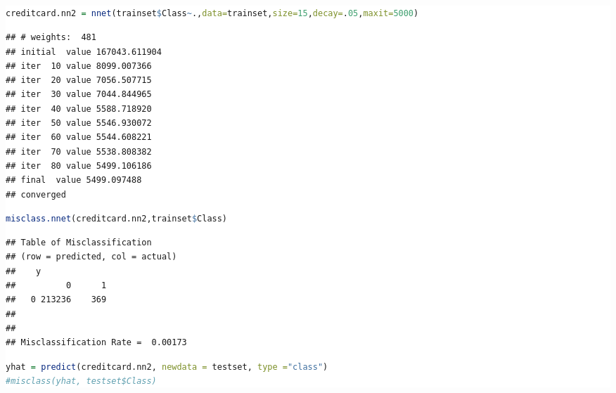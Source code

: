 ``` r
creditcard.nn2 = nnet(trainset$Class~.,data=trainset,size=15,decay=.05,maxit=5000)
```

    ## # weights:  481
    ## initial  value 167043.611904 
    ## iter  10 value 8099.007366
    ## iter  20 value 7056.507715
    ## iter  30 value 7044.844965
    ## iter  40 value 5588.718920
    ## iter  50 value 5546.930072
    ## iter  60 value 5544.608221
    ## iter  70 value 5538.808382
    ## iter  80 value 5499.106186
    ## final  value 5499.097488 
    ## converged

``` r
misclass.nnet(creditcard.nn2,trainset$Class)
```

    ## Table of Misclassification
    ## (row = predicted, col = actual)
    ##    y
    ##          0      1
    ##   0 213236    369
    ## 
    ## 
    ## Misclassification Rate =  0.00173

``` r
yhat = predict(creditcard.nn2, newdata = testset, type ="class")
#misclass(yhat, testset$Class)
```
